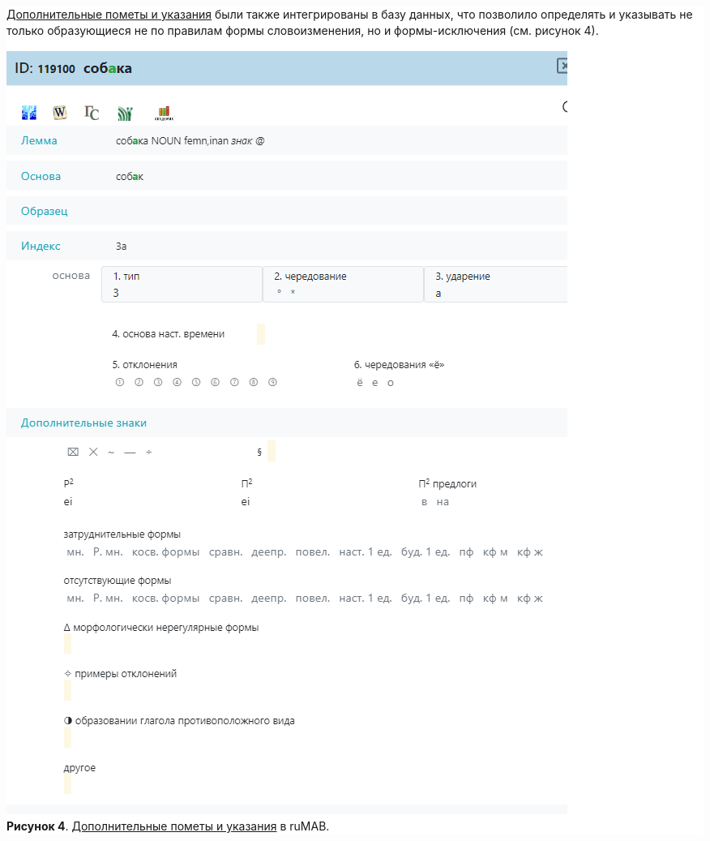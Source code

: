   [Дополнительные пометы и указания](http://gramdict.ru/howtouse#additional-symbols) были также интегрированы в базу данных, что позволило определять и указывать не только образующиеся не по правилам формы словоизменения, но и формы-исключения (см. рисунок 4).

  <kbd><img src="img/img04.png" /></kbd><br>
  **Рисунок 4**. [Дополнительные пометы и указания](http://gramdict.ru/howtouse#additional-symbols) в ruMAB.
